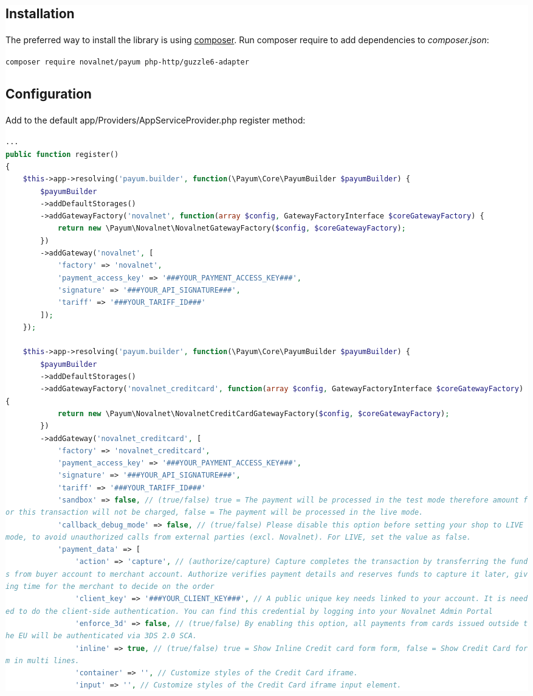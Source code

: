 ##  Installation

The preferred way to install the library is using [composer](http://getcomposer.org/).
Run composer require to add dependencies to _composer.json_:

```bash
composer require novalnet/payum php-http/guzzle6-adapter
```

## Configuration

Add to the default app/Providers/AppServiceProvider.php register method:

```php
...
public function register()
{
    $this->app->resolving('payum.builder', function(\Payum\Core\PayumBuilder $payumBuilder) {
        $payumBuilder
        ->addDefaultStorages()
        ->addGatewayFactory('novalnet', function(array $config, GatewayFactoryInterface $coreGatewayFactory) {
            return new \Payum\Novalnet\NovalnetGatewayFactory($config, $coreGatewayFactory);
        })
        ->addGateway('novalnet', [
            'factory' => 'novalnet',
            'payment_access_key' => '###YOUR_PAYMENT_ACCESS_KEY###',
            'signature' => '###YOUR_API_SIGNATURE###',
            'tariff' => '###YOUR_TARIFF_ID###'
        ]);
    });

    $this->app->resolving('payum.builder', function(\Payum\Core\PayumBuilder $payumBuilder) {
        $payumBuilder
        ->addDefaultStorages()
        ->addGatewayFactory('novalnet_creditcard', function(array $config, GatewayFactoryInterface $coreGatewayFactory) {
            return new \Payum\Novalnet\NovalnetCreditCardGatewayFactory($config, $coreGatewayFactory);
        })
        ->addGateway('novalnet_creditcard', [
            'factory' => 'novalnet_creditcard',
            'payment_access_key' => '###YOUR_PAYMENT_ACCESS_KEY###',
            'signature' => '###YOUR_API_SIGNATURE###',
            'tariff' => '###YOUR_TARIFF_ID###'
            'sandbox' => false, // (true/false) true = The payment will be processed in the test mode therefore amount for this transaction will not be charged, false = The payment will be processed in the live mode.
            'callback_debug_mode' => false, // (true/false) Please disable this option before setting your shop to LIVE mode, to avoid unauthorized calls from external parties (excl. Novalnet). For LIVE, set the value as false.
            'payment_data' => [
                'action' => 'capture', // (authorize/capture) Capture completes the transaction by transferring the funds from buyer account to merchant account. Authorize verifies payment details and reserves funds to capture it later, giving time for the merchant to decide on the order
                'client_key' => '###YOUR_CLIENT_KEY###', // A public unique key needs linked to your account. It is needed to do the client-side authentication. You can find this credential by logging into your Novalnet Admin Portal
                'enforce_3d' => false, // (true/false) By enabling this option, all payments from cards issued outside the EU will be authenticated via 3DS 2.0 SCA.
                'inline' => true, // (true/false) true = Show Inline Credit card form form, false = Show Credit Card form in multi lines.
                'container' => '', // Customize styles of the Credit Card iframe.
                'input' => '', // Customize styles of the Credit Card iframe input element.
```